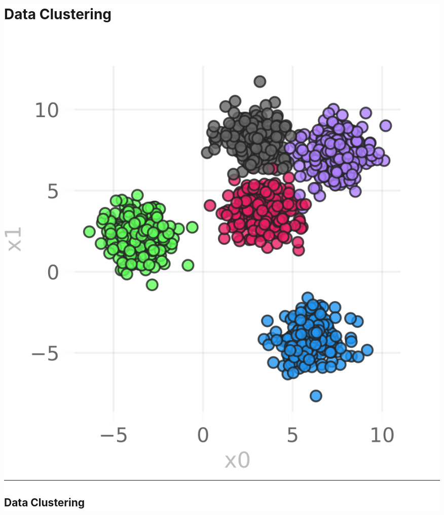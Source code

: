 # Data Clustering

![](https://raw.githubusercontent.com/saforem2/ATPESC-StatisticalLearning/main/docs/assets/clusters2d.svg) 

---


## Data Clustering
